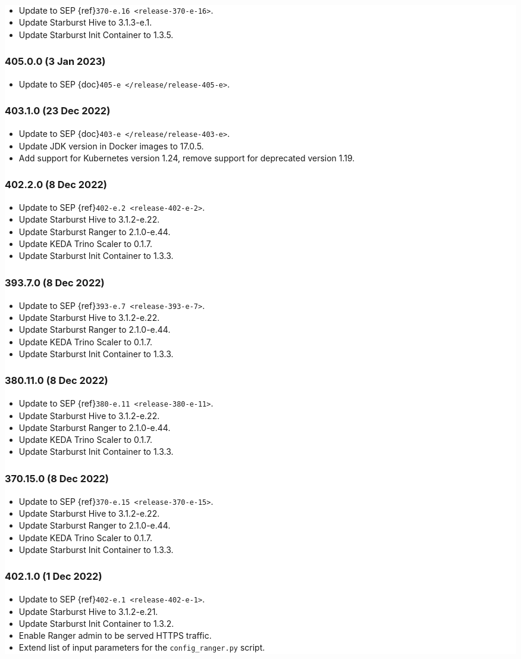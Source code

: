 - Update to SEP {ref}`370-e.16 <release-370-e-16>`.
- Update Starburst Hive to 3.1.3-e.1.
- Update Starburst Init Container to 1.3.5.

### 405.0.0 (3 Jan 2023)

- Update to SEP {doc}`405-e </release/release-405-e>`.

### 403.1.0 (23 Dec 2022)

- Update to SEP {doc}`403-e </release/release-403-e>`.
- Update JDK version in Docker images to 17.0.5.
- Add support for Kubernetes version 1.24, remove support for deprecated
  version 1.19.

### 402.2.0 (8 Dec 2022)

- Update to SEP {ref}`402-e.2 <release-402-e-2>`.
- Update Starburst Hive to 3.1.2-e.22.
- Update Starburst Ranger to 2.1.0-e.44.
- Update KEDA Trino Scaler to 0.1.7.
- Update Starburst Init Container to 1.3.3.

### 393.7.0 (8 Dec 2022)

- Update to SEP {ref}`393-e.7 <release-393-e-7>`.
- Update Starburst Hive to 3.1.2-e.22.
- Update Starburst Ranger to 2.1.0-e.44.
- Update KEDA Trino Scaler to 0.1.7.
- Update Starburst Init Container to 1.3.3.

### 380.11.0 (8 Dec 2022)

- Update to SEP {ref}`380-e.11 <release-380-e-11>`.
- Update Starburst Hive to 3.1.2-e.22.
- Update Starburst Ranger to 2.1.0-e.44.
- Update KEDA Trino Scaler to 0.1.7.
- Update Starburst Init Container to 1.3.3.

### 370.15.0 (8 Dec 2022)

- Update to SEP {ref}`370-e.15 <release-370-e-15>`.
- Update Starburst Hive to 3.1.2-e.22.
- Update Starburst Ranger to 2.1.0-e.44.
- Update KEDA Trino Scaler to 0.1.7.
- Update Starburst Init Container to 1.3.3.

### 402.1.0 (1 Dec 2022)

- Update to SEP {ref}`402-e.1 <release-402-e-1>`.
- Update Starburst Hive to 3.1.2-e.21.
- Update Starburst Init Container to 1.3.2.
- Enable Ranger admin to be served HTTPS traffic.
- Extend list of input parameters for the `config_ranger.py` script.
